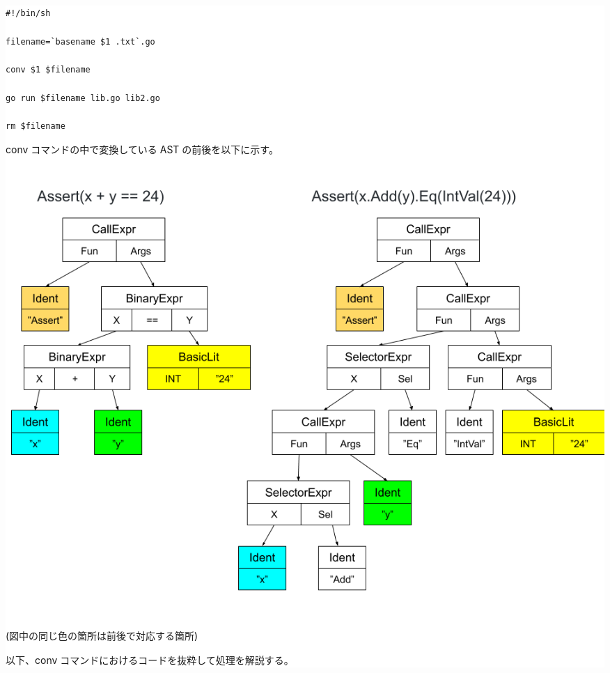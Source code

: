 
```
#!/bin/sh

filename=`basename $1 .txt`.go

conv $1 $filename

go run $filename lib.go lib2.go

rm $filename
```

conv コマンドの中で変換している AST の前後を以下に示す。

![fig1](fig1.png)

(図中の同じ色の箇所は前後で対応する箇所)


以下、conv コマンドにおけるコードを抜粋して処理を解説する。
